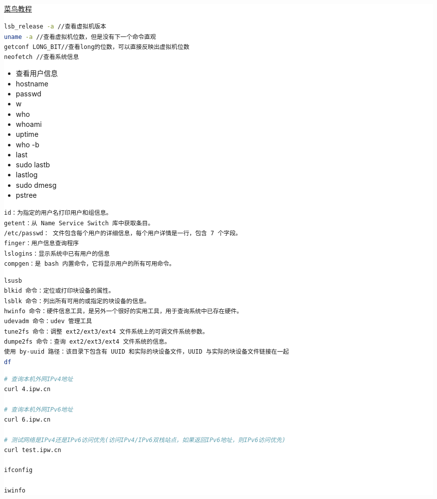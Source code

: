 [菜鸟教程](https://www.runoob.com/linux/linux-tutorial.html)

```sh
lsb_release -a //查看虚拟机版本
uname -a //查看虚拟机位数，但是没有下一个命令直观
getconf LONG_BIT//查看long的位数，可以直接反映出虚拟机位数
neofetch //查看系统信息
```

- 查看用户信息
- hostname
- passwd
- w
- who
- whoami
- uptime
- who -b
- last
- sudo lastb
- lastlog
- sudo dmesg
- pstree

```sh
id：为指定的用户名打印用户和组信息。
getent：从 Name Service Switch 库中获取条目。
/etc/passwd： 文件包含每个用户的详细信息，每个用户详情是一行，包含 7 个字段。
finger：用户信息查询程序
lslogins：显示系统中已有用户的信息
compgen：是 bash 内置命令，它将显示用户的所有可用命令。
```

```sh
lsusb
blkid 命令：定位或打印块设备的属性。
lsblk 命令：列出所有可用的或指定的块设备的信息。
hwinfo 命令：硬件信息工具，是另外一个很好的实用工具，用于查询系统中已存在硬件。
udevadm 命令：udev 管理工具
tune2fs 命令：调整 ext2/ext3/ext4 文件系统上的可调文件系统参数。
dumpe2fs 命令：查询 ext2/ext3/ext4 文件系统的信息。
使用 by-uuid 路径：该目录下包含有 UUID 和实际的块设备文件，UUID 与实际的块设备文件链接在一起
df
```

```sh
# 查询本机外网IPv4地址
curl 4.ipw.cn

# 查询本机外网IPv6地址
curl 6.ipw.cn

# 测试网络是IPv4还是IPv6访问优先(访问IPv4/IPv6双栈站点，如果返回IPv6地址，则IPv6访问优先)
curl test.ipw.cn

ifconfig

iwinfo
```
